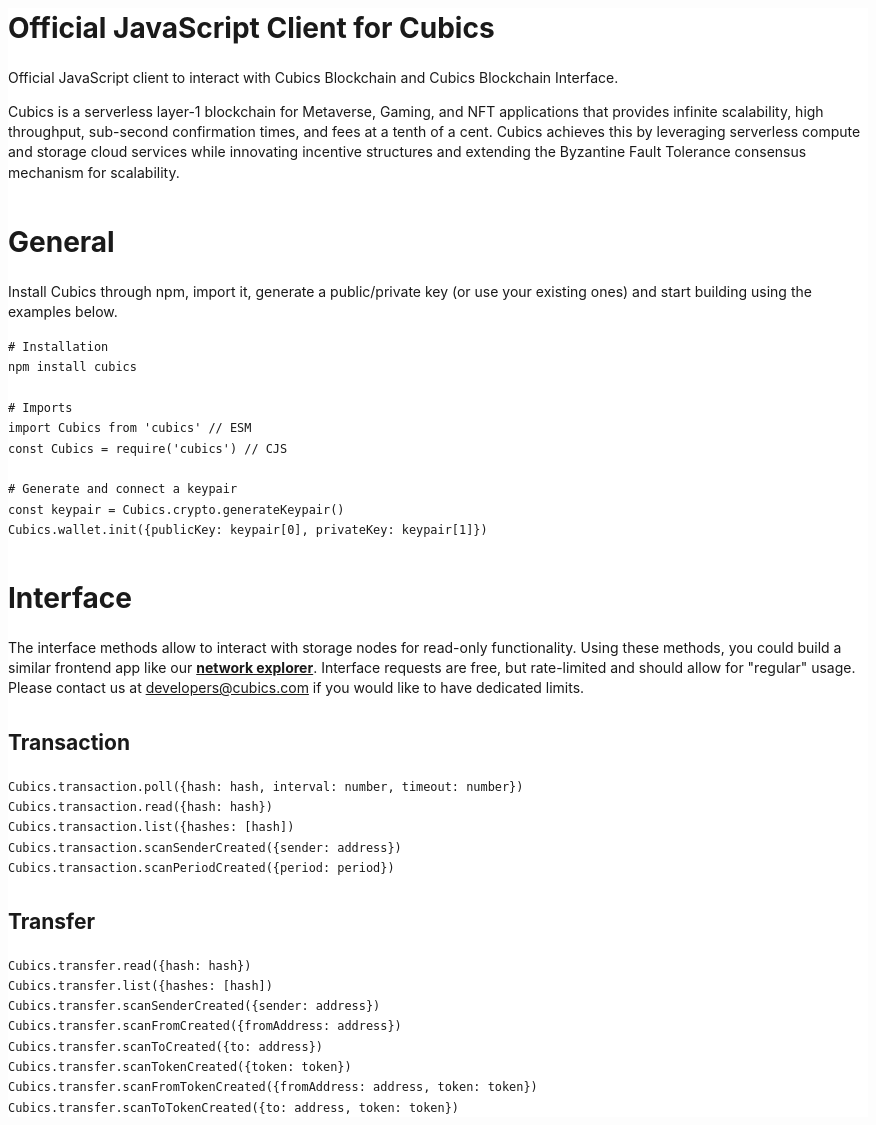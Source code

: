 # Official JavaScript Client for Cubics

Official JavaScript client to interact with Cubics Blockchain and Cubics Blockchain Interface.

Cubics is a serverless layer-1 blockchain for Metaverse, Gaming, and NFT applications that provides infinite scalability, high throughput, sub-second confirmation times, and fees at a tenth of a cent. Cubics achieves this by leveraging serverless compute and storage cloud services while innovating incentive structures and extending the Byzantine Fault Tolerance consensus mechanism for scalability.

# General

Install Cubics through npm, import it, generate a public/private key (or use your existing ones) and start building using the examples below.

```
# Installation
npm install cubics

# Imports
import Cubics from 'cubics' // ESM
const Cubics = require('cubics') // CJS

# Generate and connect a keypair
const keypair = Cubics.crypto.generateKeypair()
Cubics.wallet.init({publicKey: keypair[0], privateKey: keypair[1]})
```

# Interface

The interface methods allow to interact with storage nodes for read-only functionality. Using these methods, you could build a similar frontend app like our [**network explorer**](https://cubics.com). Interface requests are free, but rate-limited and should allow for "regular" usage. Please contact us at developers@cubics.com if you would like to have dedicated limits.

## Transaction

```
Cubics.transaction.poll({hash: hash, interval: number, timeout: number})
Cubics.transaction.read({hash: hash})
Cubics.transaction.list({hashes: [hash])
Cubics.transaction.scanSenderCreated({sender: address})
Cubics.transaction.scanPeriodCreated({period: period})
```

## Transfer

```
Cubics.transfer.read({hash: hash})
Cubics.transfer.list({hashes: [hash])
Cubics.transfer.scanSenderCreated({sender: address})
Cubics.transfer.scanFromCreated({fromAddress: address})
Cubics.transfer.scanToCreated({to: address})
Cubics.transfer.scanTokenCreated({token: token})
Cubics.transfer.scanFromTokenCreated({fromAddress: address, token: token})
Cubics.transfer.scanToTokenCreated({to: address, token: token})
```
